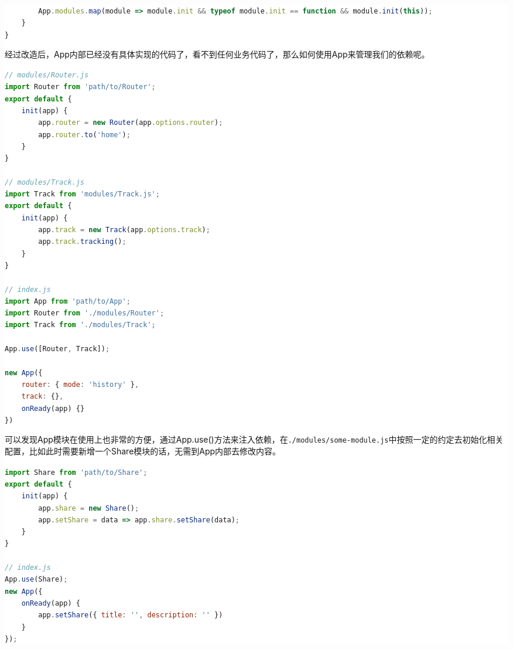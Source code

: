 ```js
        App.modules.map(module => module.init && typeof module.init == function && module.init(this));
    }
}
```

经过改造后，App内部已经没有具体实现的代码了，看不到任何业务代码了，那么如何使用App来管理我们的依赖呢。

```js
// modules/Router.js
import Router from 'path/to/Router';
export default {
    init(app) {
        app.router = new Router(app.options.router);
        app.router.to('home');
    }
}

// modules/Track.js
import Track from 'modules/Track.js';
export default {
    init(app) {
        app.track = new Track(app.options.track);
        app.track.tracking();
    }
}

// index.js
import App from 'path/to/App';
import Router from './modules/Router';
import Track from './modules/Track';

App.use([Router, Track]);

new App({
    router: { mode: 'history' },
    track: {},
    onReady(app) {}
})
```

可以发现App模块在使用上也非常的方便，通过App.use()方法来注入依赖，在`./modules/some-module.js`中按照一定的约定去初始化相关配置，比如此时需要新增一个Share模块的话，无需到App内部去修改内容。

```js
import Share from 'path/to/Share';
export default {
    init(app) {
        app.share = new Share();
        app.setShare = data => app.share.setShare(data);
    }
}

// index.js
App.use(Share);
new App({
    onReady(app) {
        app.setShare({ title: '', description: '' })
    }
});
```
